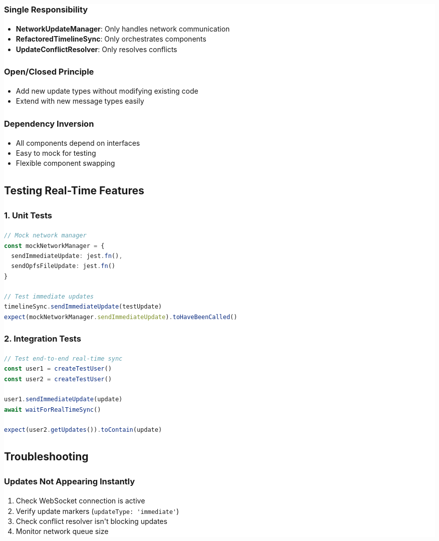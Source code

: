 ### Single Responsibility
- **NetworkUpdateManager**: Only handles network communication
- **RefactoredTimelineSync**: Only orchestrates components
- **UpdateConflictResolver**: Only resolves conflicts

### Open/Closed Principle
- Add new update types without modifying existing code
- Extend with new message types easily

### Dependency Inversion
- All components depend on interfaces
- Easy to mock for testing
- Flexible component swapping

## Testing Real-Time Features

### 1. Unit Tests
```typescript
// Mock network manager
const mockNetworkManager = {
  sendImmediateUpdate: jest.fn(),
  sendOpfsFileUpdate: jest.fn()
}

// Test immediate updates
timelineSync.sendImmediateUpdate(testUpdate)
expect(mockNetworkManager.sendImmediateUpdate).toHaveBeenCalled()
```

### 2. Integration Tests
```typescript
// Test end-to-end real-time sync
const user1 = createTestUser()
const user2 = createTestUser()

user1.sendImmediateUpdate(update)
await waitForRealTimeSync()

expect(user2.getUpdates()).toContain(update)
```

## Troubleshooting

### Updates Not Appearing Instantly
1. Check WebSocket connection is active
2. Verify update markers (`updateType: 'immediate'`)
3. Check conflict resolver isn't blocking updates
4. Monitor network queue size
